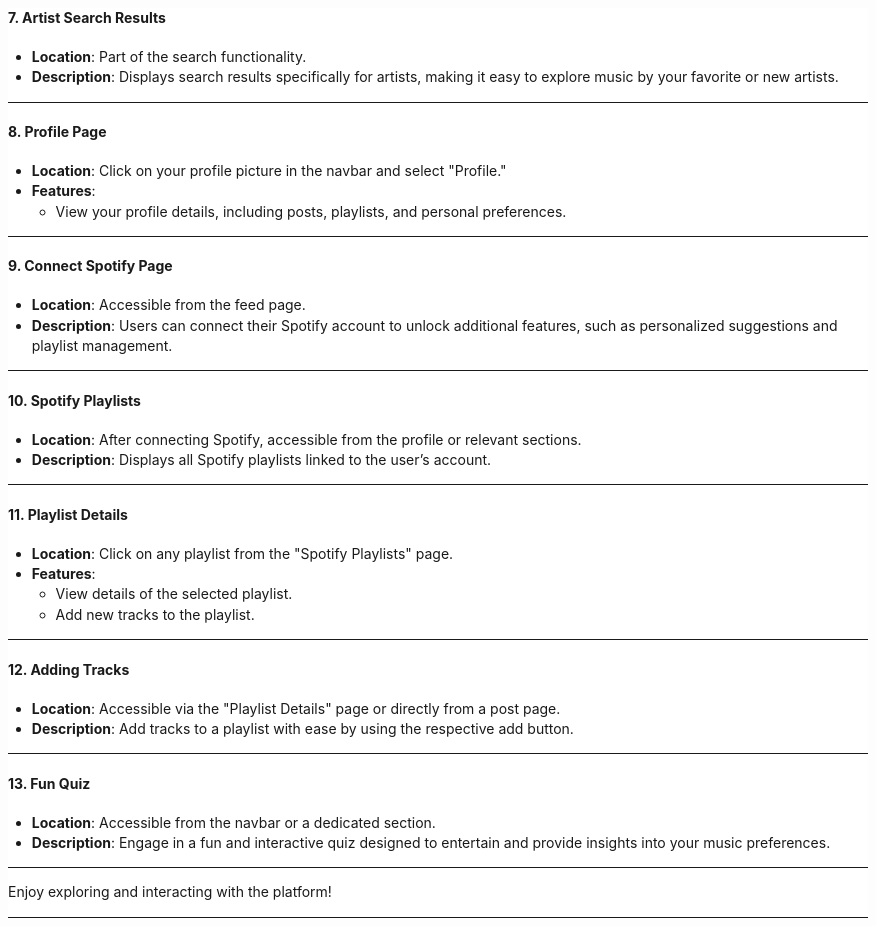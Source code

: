 
#### **7. Artist Search Results**
- **Location**: Part of the search functionality.
- **Description**: Displays search results specifically for artists, making it easy to explore music by your favorite or new artists.

---

#### **8. Profile Page**
- **Location**: Click on your profile picture in the navbar and select "Profile."
- **Features**:
  - View your profile details, including posts, playlists, and personal preferences.

---

#### **9. Connect Spotify Page**
- **Location**: Accessible from the feed page.
- **Description**: Users can connect their Spotify account to unlock additional features, such as personalized suggestions and playlist management.

---

#### **10. Spotify Playlists**
- **Location**: After connecting Spotify, accessible from the profile or relevant sections.
- **Description**: Displays all Spotify playlists linked to the user’s account.

---

#### **11. Playlist Details**
- **Location**: Click on any playlist from the "Spotify Playlists" page.
- **Features**:
  - View details of the selected playlist.
  - Add new tracks to the playlist.

---

#### **12. Adding Tracks**
- **Location**: Accessible via the "Playlist Details" page or directly from a post page.
- **Description**: Add tracks to a playlist with ease by using the respective add button.

---

#### **13. Fun Quiz**
- **Location**: Accessible from the navbar or a dedicated section.
- **Description**: Engage in a fun and interactive quiz designed to entertain and provide insights into your music preferences.

---

Enjoy exploring and interacting with the platform!



---
